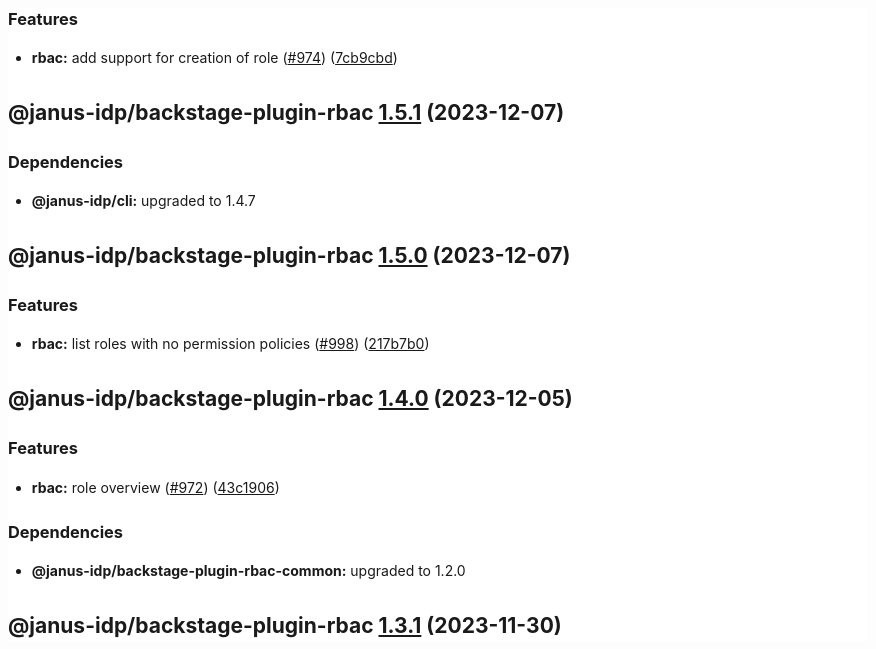 
### Features

* **rbac:** add support for creation of role ([#974](https://github.com/janus-idp/backstage-plugins/issues/974)) ([7cb9cbd](https://github.com/janus-idp/backstage-plugins/commit/7cb9cbdba6076ffc5447e560de197ecd68ba6e40))

## @janus-idp/backstage-plugin-rbac [1.5.1](https://github.com/janus-idp/backstage-plugins/compare/@janus-idp/backstage-plugin-rbac@1.5.0...@janus-idp/backstage-plugin-rbac@1.5.1) (2023-12-07)



### Dependencies

* **@janus-idp/cli:** upgraded to 1.4.7

## @janus-idp/backstage-plugin-rbac [1.5.0](https://github.com/janus-idp/backstage-plugins/compare/@janus-idp/backstage-plugin-rbac@1.4.0...@janus-idp/backstage-plugin-rbac@1.5.0) (2023-12-07)


### Features

* **rbac:** list roles with no permission policies ([#998](https://github.com/janus-idp/backstage-plugins/issues/998)) ([217b7b0](https://github.com/janus-idp/backstage-plugins/commit/217b7b0db3414788c8e77247f378a51cf0eeda0d))

## @janus-idp/backstage-plugin-rbac [1.4.0](https://github.com/janus-idp/backstage-plugins/compare/@janus-idp/backstage-plugin-rbac@1.3.1...@janus-idp/backstage-plugin-rbac@1.4.0) (2023-12-05)


### Features

* **rbac:** role overview ([#972](https://github.com/janus-idp/backstage-plugins/issues/972)) ([43c1906](https://github.com/janus-idp/backstage-plugins/commit/43c19064e9477a5449ff5d56b00efe27cf640c27))



### Dependencies

* **@janus-idp/backstage-plugin-rbac-common:** upgraded to 1.2.0

## @janus-idp/backstage-plugin-rbac [1.3.1](https://github.com/janus-idp/backstage-plugins/compare/@janus-idp/backstage-plugin-rbac@1.3.0...@janus-idp/backstage-plugin-rbac@1.3.1) (2023-11-30)
